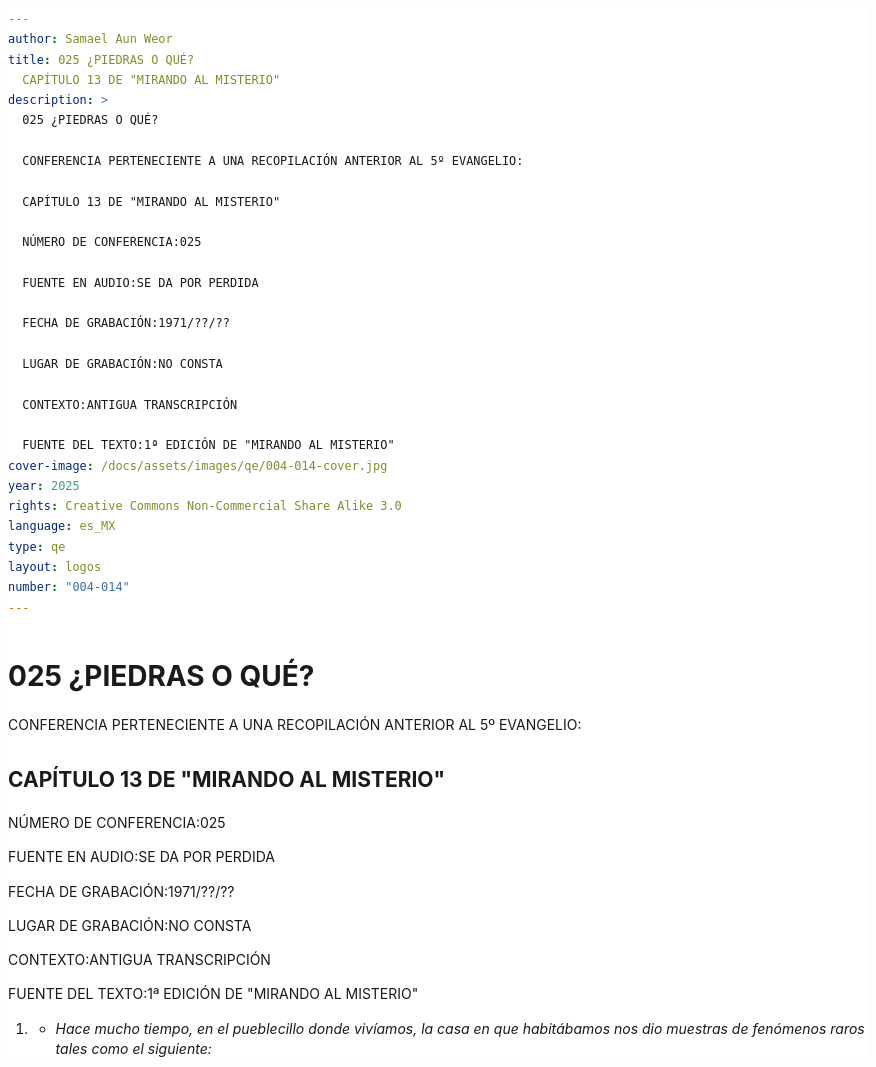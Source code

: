 ```yaml
---
author: Samael Aun Weor
title: 025 ¿PIEDRAS O QUÉ?
  CAPÍTULO 13 DE "MIRANDO AL MISTERIO"
description: >
  025 ¿PIEDRAS O QUÉ?

  CONFERENCIA PERTENECIENTE A UNA RECOPILACIÓN ANTERIOR AL 5º EVANGELIO:

  CAPÍTULO 13 DE "MIRANDO AL MISTERIO"

  NÚMERO DE CONFERENCIA:025

  FUENTE EN AUDIO:SE DA POR PERDIDA

  FECHA DE GRABACIÓN:1971/??/??

  LUGAR DE GRABACIÓN:NO CONSTA

  CONTEXTO:ANTIGUA TRANSCRIPCIÓN

  FUENTE DEL TEXTO:1ª EDICIÓN DE "MIRANDO AL MISTERIO"
cover-image: /docs/assets/images/qe/004-014-cover.jpg
year: 2025
rights: Creative Commons Non-Commercial Share Alike 3.0
language: es_MX
type: qe
layout: logos
number: "004-014"
---
```

# 025 ¿PIEDRAS O QUÉ?

CONFERENCIA PERTENECIENTE A UNA RECOPILACIÓN ANTERIOR AL 5º EVANGELIO:

## CAPÍTULO 13 DE "MIRANDO AL MISTERIO"

NÚMERO DE CONFERENCIA:025

FUENTE EN AUDIO:SE DA POR PERDIDA

FECHA DE GRABACIÓN:1971/??/??

LUGAR DE GRABACIÓN:NO CONSTA

CONTEXTO:ANTIGUA TRANSCRIPCIÓN

FUENTE DEL TEXTO:1ª EDICIÓN DE "MIRANDO AL MISTERIO"

1. - *Hace mucho tiempo, en el pueblecillo donde vivíamos, la casa en que habitábamos nos dio muestras de fenómenos raros tales como el siguiente:*
